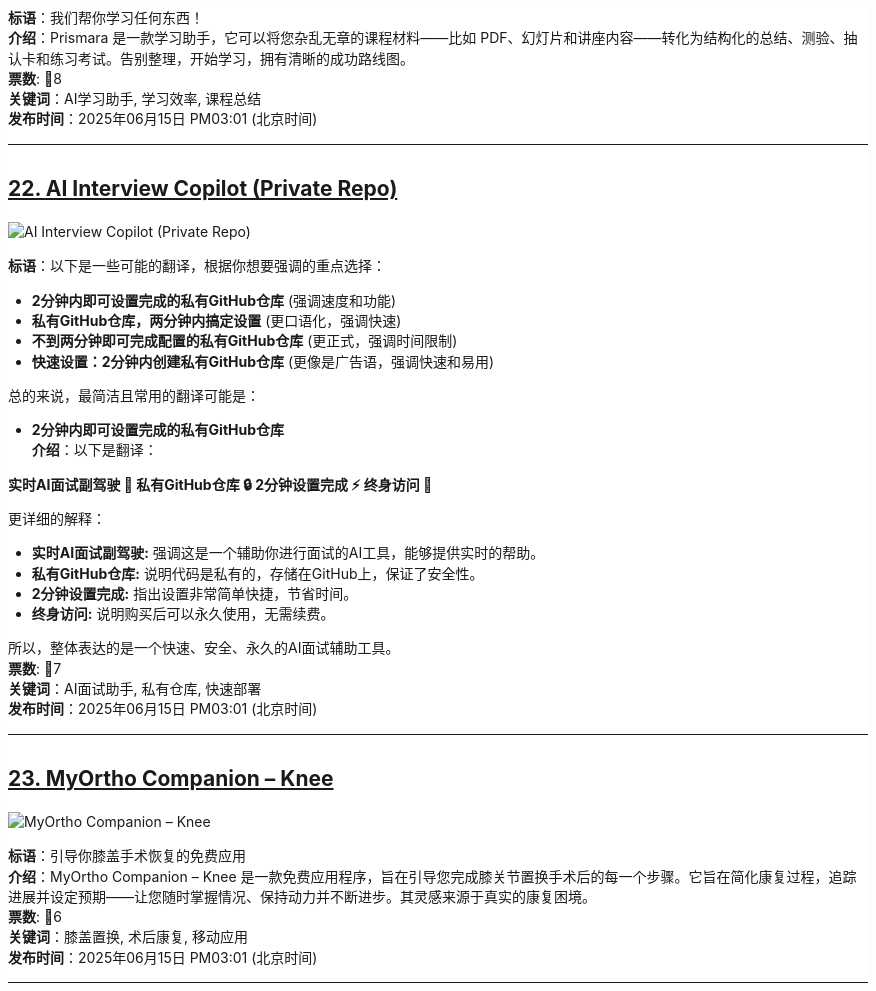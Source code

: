 **标语**：我们帮你学习任何东西！  
**介绍**：Prismara 是一款学习助手，它可以将您杂乱无章的课程材料——比如 PDF、幻灯片和讲座内容——转化为结构化的总结、测验、抽认卡和练习考试。告别整理，开始学习，拥有清晰的成功路线图。  
**票数**: 🔺8  
**关键词**：AI学习助手, 学习效率, 课程总结  
**发布时间**：2025年06月15日 PM03:01 (北京时间)  

---

## [22. AI Interview Copilot (Private Repo)](https://www.producthunt.com/posts/ai-interview-copilot-private-repo?utm_campaign=producthunt-api&utm_medium=api-v2&utm_source=Application%3A+DailyHunter+%28ID%3A+140760%29)  
![AI Interview Copilot (Private Repo)](https://ph-files.imgix.net/a40ec606-462e-469a-a981-f7d2a0c4ea08.png?auto=format&fit=crop&frame=1&h=512&w=1024)  

**标语**：以下是一些可能的翻译，根据你想要强调的重点选择：

* **2分钟内即可设置完成的私有GitHub仓库** (强调速度和功能)
* **私有GitHub仓库，两分钟内搞定设置** (更口语化，强调快速)
* **不到两分钟即可完成配置的私有GitHub仓库** (更正式，强调时间限制)
* **快速设置：2分钟内创建私有GitHub仓库** (更像是广告语，强调快速和易用)

总的来说，最简洁且常用的翻译可能是：

* **2分钟内即可设置完成的私有GitHub仓库**  
**介绍**：以下是翻译：

**实时AI面试副驾驶 🚀 私有GitHub仓库 🔒 2分钟设置完成 ⚡️ 终身访问 🎯**

更详细的解释：

*   **实时AI面试副驾驶:** 强调这是一个辅助你进行面试的AI工具，能够提供实时的帮助。
*   **私有GitHub仓库:** 说明代码是私有的，存储在GitHub上，保证了安全性。
*   **2分钟设置完成:** 指出设置非常简单快捷，节省时间。
*   **终身访问:** 说明购买后可以永久使用，无需续费。

所以，整体表达的是一个快速、安全、永久的AI面试辅助工具。  
**票数**: 🔺7  
**关键词**：AI面试助手, 私有仓库, 快速部署  
**发布时间**：2025年06月15日 PM03:01 (北京时间)  

---

## [23. MyOrtho Companion – Knee](https://www.producthunt.com/posts/myortho-companion-knee?utm_campaign=producthunt-api&utm_medium=api-v2&utm_source=Application%3A+DailyHunter+%28ID%3A+140760%29)  
![MyOrtho Companion – Knee](https://ph-files.imgix.net/a0f9834b-ecfc-4cef-a45c-89aa4341db89.png?auto=format&fit=crop&frame=1&h=512&w=1024)  

**标语**：引导你膝盖手术恢复的免费应用  
**介绍**：MyOrtho Companion – Knee 是一款免费应用程序，旨在引导您完成膝关节置换手术后的每一个步骤。它旨在简化康复过程，追踪进展并设定预期——让您随时掌握情况、保持动力并不断进步。其灵感来源于真实的康复困境。  
**票数**: 🔺6  
**关键词**：膝盖置换, 术后康复, 移动应用  
**发布时间**：2025年06月15日 PM03:01 (北京时间)  

---